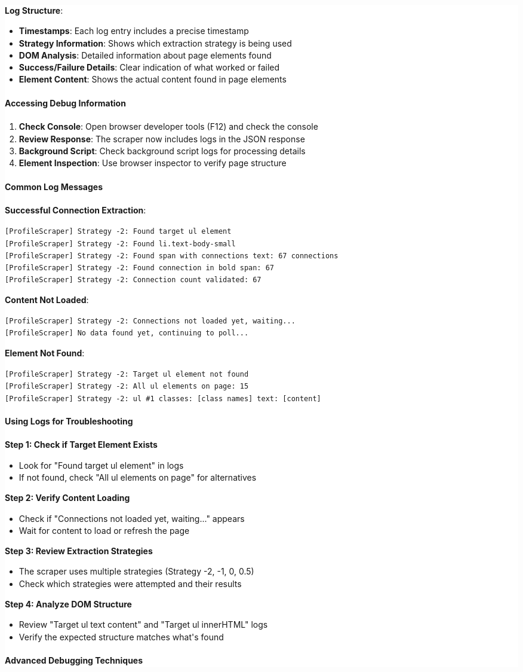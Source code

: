 **Log Structure**:
- **Timestamps**: Each log entry includes a precise timestamp
- **Strategy Information**: Shows which extraction strategy is being used
- **DOM Analysis**: Detailed information about page elements found
- **Success/Failure Details**: Clear indication of what worked or failed
- **Element Content**: Shows the actual content found in page elements

#### Accessing Debug Information
1. **Check Console**: Open browser developer tools (F12) and check the console
2. **Review Response**: The scraper now includes logs in the JSON response
3. **Background Script**: Check background script logs for processing details
4. **Element Inspection**: Use browser inspector to verify page structure

#### Common Log Messages

**Successful Connection Extraction**:
```
[ProfileScraper] Strategy -2: Found target ul element
[ProfileScraper] Strategy -2: Found li.text-body-small
[ProfileScraper] Strategy -2: Found span with connections text: 67 connections
[ProfileScraper] Strategy -2: Found connection in bold span: 67
[ProfileScraper] Strategy -2: Connection count validated: 67
```

**Content Not Loaded**:
```
[ProfileScraper] Strategy -2: Connections not loaded yet, waiting...
[ProfileScraper] No data found yet, continuing to poll...
```

**Element Not Found**:
```
[ProfileScraper] Strategy -2: Target ul element not found
[ProfileScraper] Strategy -2: All ul elements on page: 15
[ProfileScraper] Strategy -2: ul #1 classes: [class names] text: [content]
```

#### Using Logs for Troubleshooting

**Step 1: Check if Target Element Exists**
- Look for "Found target ul element" in logs
- If not found, check "All ul elements on page" for alternatives

**Step 2: Verify Content Loading**
- Check if "Connections not loaded yet, waiting..." appears
- Wait for content to load or refresh the page

**Step 3: Review Extraction Strategies**
- The scraper uses multiple strategies (Strategy -2, -1, 0, 0.5)
- Check which strategies were attempted and their results

**Step 4: Analyze DOM Structure**
- Review "Target ul text content" and "Target ul innerHTML" logs
- Verify the expected structure matches what's found

#### Advanced Debugging Techniques
